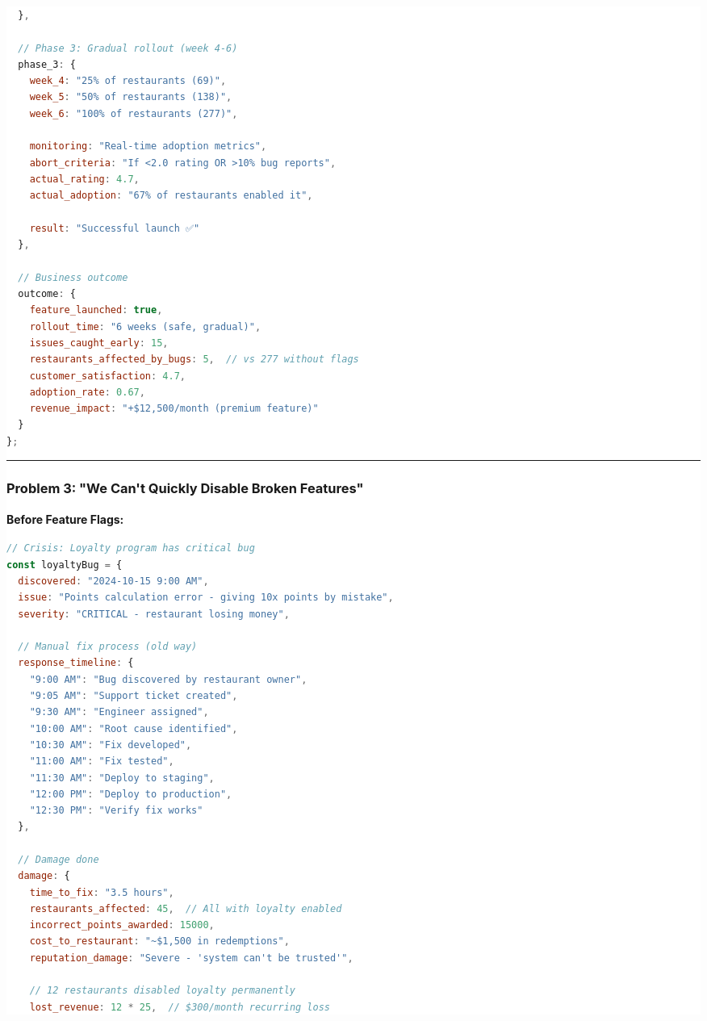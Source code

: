```javascript
  },
  
  // Phase 3: Gradual rollout (week 4-6)
  phase_3: {
    week_4: "25% of restaurants (69)",
    week_5: "50% of restaurants (138)",
    week_6: "100% of restaurants (277)",
    
    monitoring: "Real-time adoption metrics",
    abort_criteria: "If <2.0 rating OR >10% bug reports",
    actual_rating: 4.7,
    actual_adoption: "67% of restaurants enabled it",
    
    result: "Successful launch ✅"
  },
  
  // Business outcome
  outcome: {
    feature_launched: true,
    rollout_time: "6 weeks (safe, gradual)",
    issues_caught_early: 15,
    restaurants_affected_by_bugs: 5,  // vs 277 without flags
    customer_satisfaction: 4.7,
    adoption_rate: 0.67,
    revenue_impact: "+$12,500/month (premium feature)"
  }
};
```

---

### Problem 3: "We Can't Quickly Disable Broken Features"

**Before Feature Flags:**
```javascript
// Crisis: Loyalty program has critical bug
const loyaltyBug = {
  discovered: "2024-10-15 9:00 AM",
  issue: "Points calculation error - giving 10x points by mistake",
  severity: "CRITICAL - restaurant losing money",
  
  // Manual fix process (old way)
  response_timeline: {
    "9:00 AM": "Bug discovered by restaurant owner",
    "9:05 AM": "Support ticket created",
    "9:30 AM": "Engineer assigned",
    "10:00 AM": "Root cause identified",
    "10:30 AM": "Fix developed",
    "11:00 AM": "Fix tested",
    "11:30 AM": "Deploy to staging",
    "12:00 PM": "Deploy to production",
    "12:30 PM": "Verify fix works"
  },
  
  // Damage done
  damage: {
    time_to_fix: "3.5 hours",
    restaurants_affected: 45,  // All with loyalty enabled
    incorrect_points_awarded: 15000,
    cost_to_restaurant: "~$1,500 in redemptions",
    reputation_damage: "Severe - 'system can't be trusted'",
    
    // 12 restaurants disabled loyalty permanently
    lost_revenue: 12 * 25,  // $300/month recurring loss
```